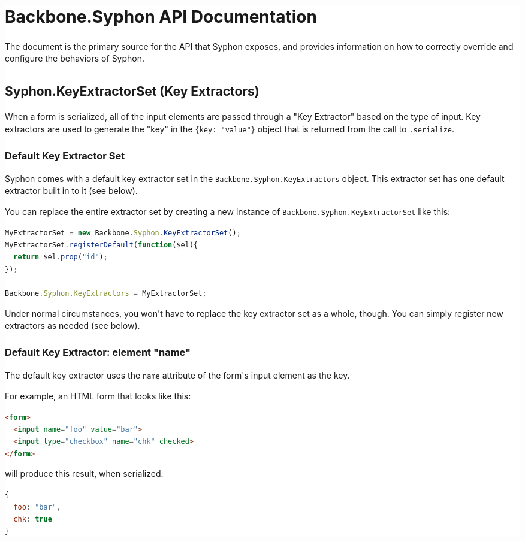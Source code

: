 # Backbone.Syphon API Documentation

The document is the primary source for the API that Syphon
exposes, and provides information on how to correctly override
and configure the behaviors of Syphon.

## Syphon.KeyExtractorSet (Key Extractors)

When a form is serialized, all of the input elements are 
passed through a "Key Extractor" based on the type of input.
Key extractors are used to generate the "key" in the
`{key: "value"}` object that is returned from the call
to `.serialize`.

### Default Key Extractor Set

Syphon comes with a default key extractor set in the
`Backbone.Syphon.KeyExtractors` object. This extractor set
has one default extractor built in to it (see below).

You can replace the entire extractor set by creating a new
instance of `Backbone.Syphon.KeyExtractorSet` like this:

```js
MyExtractorSet = new Backbone.Syphon.KeyExtractorSet();
MyExtractorSet.registerDefault(function($el){
  return $el.prop("id");
});

Backbone.Syphon.KeyExtractors = MyExtractorSet;
```

Under normal circumstances, you won't have to replace
the key extractor set as a whole, though. You can simply
register new extractors as needed (see below).

### Default Key Extractor: element "name"

The default key extractor uses the `name` attribute of the form's
input element as the key.

For example, an HTML form that looks like this:

```html
<form>
  <input name="foo" value="bar">
  <input type="checkbox" name="chk" checked>
</form>
```

will produce this result, when serialized:

```js
{
  foo: "bar",
  chk: true
}
```
